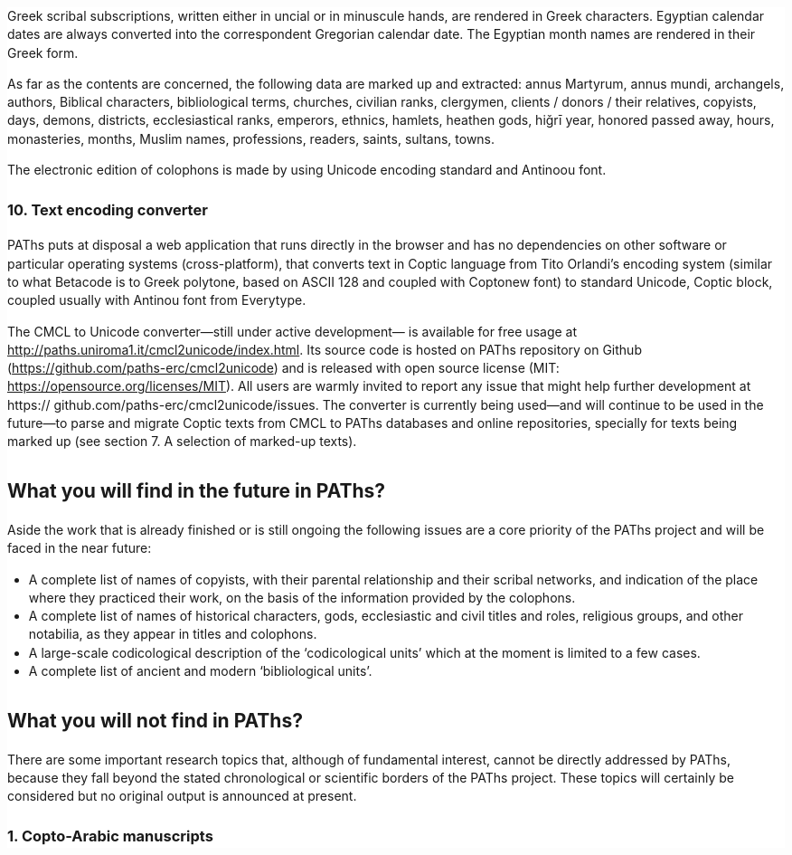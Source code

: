 Greek scribal subscriptions, written either in uncial or in minuscule hands, are rendered in Greek characters.
Egyptian calendar dates are always converted into the correspondent Gregorian calendar date. The Egyptian month names are rendered in their Greek form.

As far as the contents are concerned, the following data are marked up and extracted: annus Martyrum, annus mundi, archangels, authors, Biblical characters, bibliological terms, churches, civilian ranks, clergymen, clients / donors / their relatives, copyists, days, demons, districts, ecclesiastical ranks, emperors, ethnics, hamlets, heathen gods, hiǧrī year, honored passed away, hours, monasteries, months, Muslim names, professions, readers, saints, sultans, towns.

The electronic edition of colophons is made by using Unicode encoding standard and Antinoou font.


### 10. Text encoding converter

PAThs puts at disposal a web application that runs directly in the browser and has no dependencies on other software or particular operating systems (cross-platform), that converts text in Coptic language from Tito Orlandi’s encoding system (similar to what Betacode is to Greek polytone, based on ASCII 128 and coupled with Coptonew font) to standard Unicode, Coptic block, coupled usually with Antinou font from Everytype.

The CMCL to Unicode converter—still under active development— is available for free usage at http://paths.uniroma1.it/cmcl2unicode/index.html. Its source code is hosted on PAThs repository on Github (https://github.com/paths-erc/cmcl2unicode) and is released with open source license (MIT: https://opensource.org/licenses/MIT). All users are warmly invited to report any issue that might help further development at https:// github.com/paths-erc/cmcl2unicode/issues.
The converter is currently being used—and will continue to be used in the future—to parse and migrate Coptic texts from CMCL to PAThs databases and online repositories, specially for texts being marked up (see section 7. A selection of marked-up texts).


## What you will find in the future in PAThs?

Aside the work that is already finished or is still ongoing the following issues are a core priority of the PAThs project and will be faced in the near future:

- A complete list of names of copyists, with their parental relationship and
their scribal networks, and indication of the place where they practiced their work, on the basis of the information provided by the colophons.
- A complete list of names of historical characters, gods, ecclesiastic and civil titles and roles, religious groups, and other notabilia, as they appear in titles and colophons.
- A large-scale codicological description of the ‘codicological units’ which at the moment is limited to a few cases.
- A complete list of ancient and modern ‘bibliological units’.

## What you will not find in PAThs?

There are some important research topics that, although of fundamental interest, cannot be directly addressed by PAThs, because they fall beyond the stated chronological or scientific borders of the PAThs project. These topics will certainly be considered but no original output is announced at present.

### 1. Copto-Arabic manuscripts
